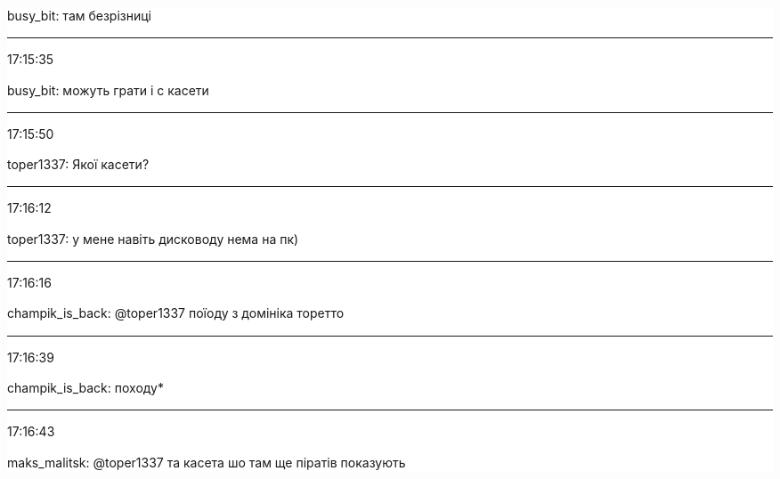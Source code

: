 busy_bit: там безрізниці

---

17:15:35

busy_bit: можуть грати і с касети

---

17:15:50

toper1337: Якої касети?

---

17:16:12

toper1337: у мене навіть дисководу нема на пк)

---

17:16:16

champik_is_back: @toper1337 поїоду з домініка торетто

---

17:16:39

champik_is_back: походу*

---

17:16:43

maks_malitsk: @toper1337 та касета шо там ще піратів показують

